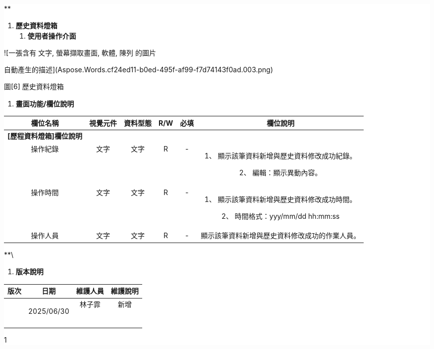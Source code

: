 **

1. **歷史資料燈箱**
   1. **使用者操作介面**

![一張含有 文字, 螢幕擷取畫面, 軟體, 陳列 的圖片

自動產生的描述](Aspose.Words.cf24ed11-b0ed-495f-af99-f7d74143f0ad.003.png)

圖[6] 歷史資料燈箱

1. **畫面功能/欄位說明**

|**欄位名稱**|**視覺元件**|**資料型態**|**R/W**|**必填**|**欄位說明**|
| :-: | :-: | :-: | :-: | :-: | :-: |
|**[歷程資料燈箱]欄位說明**||||||
|操作紀錄|文字|文字|R|-|<p>1、 顯示該筆資料新增與歷史資料修改成功紀錄。</p><p>2、 編輯：顯示異動內容。</p>|
|操作時間|文字|文字|R|-|<p>1、 顯示該筆資料新增與歷史資料修改成功時間。</p><p>2、 時間格式：yyy/mm/dd hh:mm:ss</p>|
|操作人員|文字|文字|R|-|顯示該筆資料新增與歷史資料修改成功的作業人員。|
**\


1) **版本說明**

|版次|日期|維護人員|維護說明|
| :-: | :-: | :-: | :-: |
||<p>2025/06/30</p><p></p>|林子霏|新增|
|||||


1

